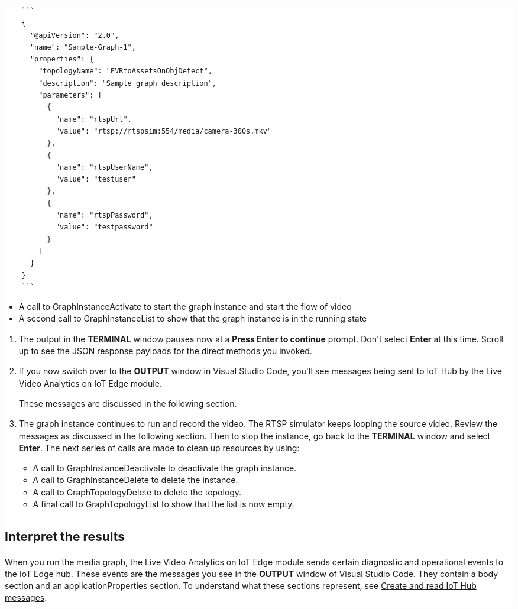         ```
        {
          "@apiVersion": "2.0",
          "name": "Sample-Graph-1",
          "properties": {
            "topologyName": "EVRtoAssetsOnObjDetect",
            "description": "Sample graph description",
            "parameters": [
              {
                "name": "rtspUrl",
                "value": "rtsp://rtspsim:554/media/camera-300s.mkv"
              },
              {
                "name": "rtspUserName",
                "value": "testuser"
              },
              {
                "name": "rtspPassword",
                "value": "testpassword"
              }
            ]
          }
        }
        ```
    
   * A call to GraphInstanceActivate to start the graph instance and start the flow of video
   * A second call to GraphInstanceList to show that the graph instance is in the running state
     
1. The output in the **TERMINAL** window pauses now at a **Press Enter to continue** prompt. Don't select **Enter** at this time. Scroll up to see the JSON response payloads for the direct methods you invoked.
1. If you now switch over to the **OUTPUT** window in Visual Studio Code, you'll see messages being sent to IoT Hub by the Live Video Analytics on IoT Edge module.

   These messages are discussed in the following section.
1. The graph instance continues to run and record the video. The RTSP simulator keeps looping the source video. Review the messages as discussed in the following section. Then to stop the instance, go back to the **TERMINAL** window and select **Enter**. The next series of calls are made to clean up resources by using:

   * A call to GraphInstanceDeactivate to deactivate the graph instance.
   * A call to GraphInstanceDelete to delete the instance.
   * A call to GraphTopologyDelete to delete the topology.
   * A final call to GraphTopologyList to show that the list is now empty.

## Interpret the results 

When you run the media graph, the Live Video Analytics on IoT Edge module sends certain diagnostic and operational events to the IoT Edge hub. These events are the messages you see in the **OUTPUT** window of Visual Studio Code. They contain a body section and an applicationProperties section. To understand what these sections represent, see [Create and read IoT Hub messages](../../iot-hub/iot-hub-devguide-messages-construct.md).

